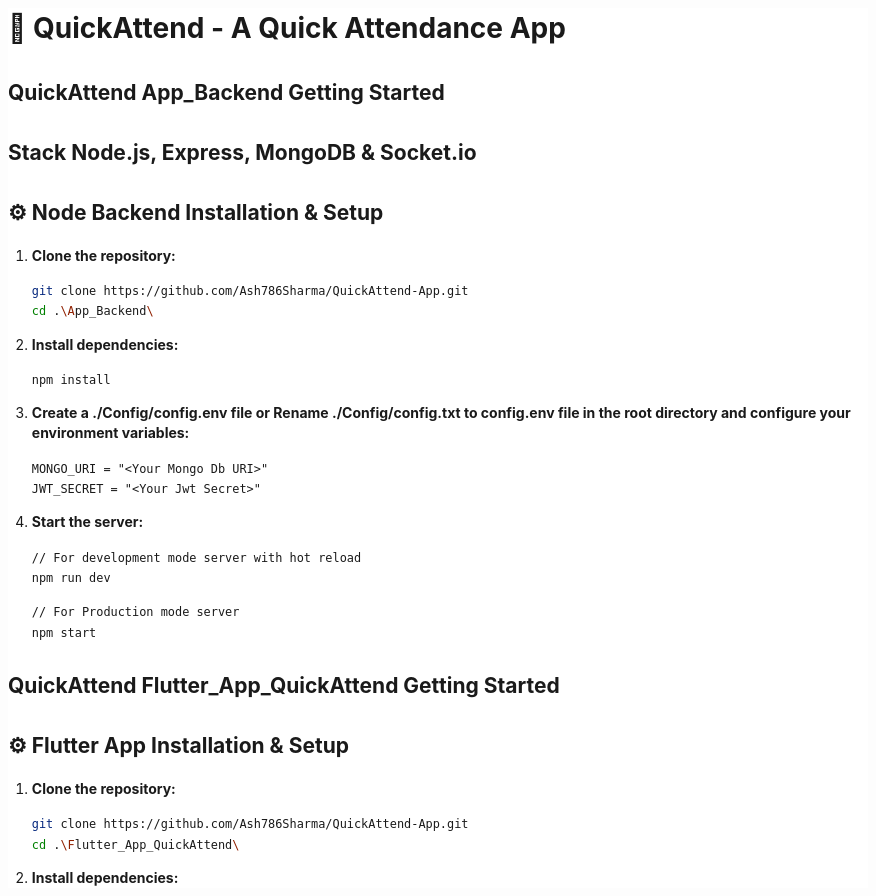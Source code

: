# 📌 QuickAttend - A Quick Attendance App

## QuickAttend App_Backend Getting Started

## Stack Node.js, Express, MongoDB & Socket.io

## ⚙️ Node Backend Installation & Setup

1. **Clone the repository:**

   ```sh
   git clone https://github.com/Ash786Sharma/QuickAttend-App.git
   cd .\App_Backend\
   ```

2. **Install dependencies:**

   ```sh
   npm install
   ```

3. **Create a ./Config/config.env file or Rename ./Config/config.txt to config.env file in the root directory and configure your environment variables:**

   ```env
   MONGO_URI = "<Your Mongo Db URI>"
   JWT_SECRET = "<Your Jwt Secret>"
   ```

4. **Start the server:**

   ```sh
   // For development mode server with hot reload
   npm run dev
   ```

   ```sh
   // For Production mode server
   npm start
   ```

## QuickAttend Flutter_App_QuickAttend Getting Started

## ⚙️ Flutter App Installation & Setup

1. **Clone the repository:**

   ```sh
   git clone https://github.com/Ash786Sharma/QuickAttend-App.git
   cd .\Flutter_App_QuickAttend\
   ```

2. **Install dependencies:**
